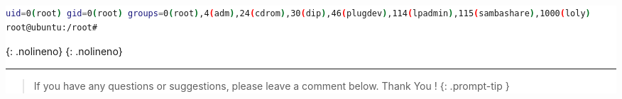 ```bash
uid=0(root) gid=0(root) groups=0(root),4(adm),24(cdrom),30(dip),46(plugdev),114(lpadmin),115(sambashare),1000(loly)
root@ubuntu:/root#
```
{: .nolineno}
{: .nolineno}

---

> If you have any questions or suggestions, please leave a comment below.
Thank You ! 
{: .prompt-tip }